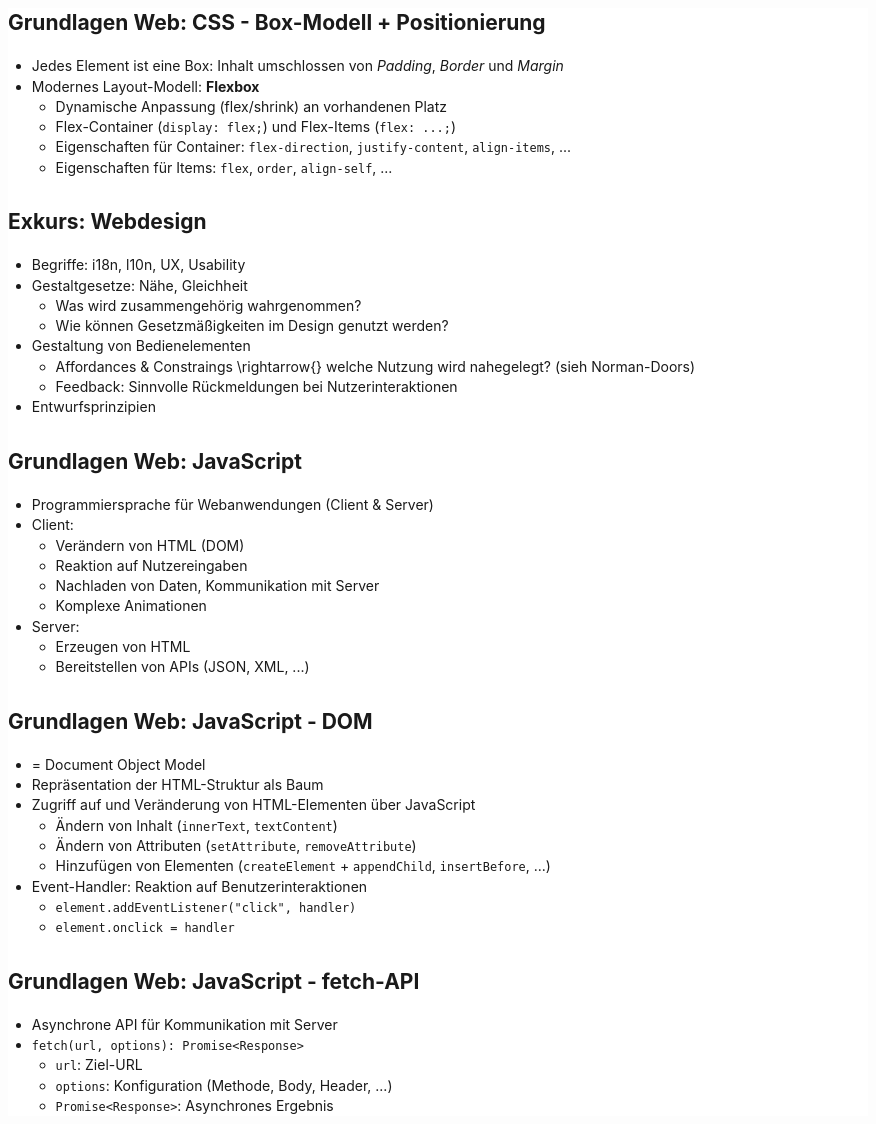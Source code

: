 
## Grundlagen Web: CSS - Box-Modell + Positionierung

- Jedes Element ist eine Box: Inhalt umschlossen von _Padding_, _Border_ und _Margin_
- Modernes Layout-Modell: **Flexbox**
  - Dynamische Anpassung (flex/shrink) an vorhandenen Platz
  - Flex-Container (`display: flex;`) und Flex-Items (`flex: ...;`)
  - Eigenschaften für Container: `flex-direction`, `justify-content`, `align-items`, ...
  - Eigenschaften für Items: `flex`, `order`, `align-self`, ...


## Exkurs: Webdesign

- Begriffe: i18n, l10n, UX, Usability
- Gestaltgesetze: Nähe, Gleichheit
  - Was wird zusammengehörig wahrgenommen?
  - Wie können Gesetzmäßigkeiten im Design genutzt werden?
- Gestaltung von Bedienelementen
  - Affordances & Constraings \rightarrow{} welche Nutzung wird nahegelegt? (sieh Norman-Doors)
  - Feedback: Sinnvolle Rückmeldungen bei Nutzerinteraktionen
- Entwurfsprinzipien


## Grundlagen Web: JavaScript

- Programmiersprache für Webanwendungen (Client & Server)
- Client:
  - Verändern von HTML (DOM)
  - Reaktion auf Nutzereingaben
  - Nachladen von Daten, Kommunikation mit Server
  - Komplexe Animationen
- Server:
  - Erzeugen von HTML
  - Bereitstellen von APIs (JSON, XML, ...)

## Grundlagen Web: JavaScript - DOM

- = Document Object Model
- Repräsentation der HTML-Struktur als Baum
- Zugriff auf und Veränderung von HTML-Elementen über JavaScript
  - Ändern von Inhalt (`innerText`, `textContent`)
  - Ändern von Attributen (`setAttribute`, `removeAttribute`)
  - Hinzufügen von Elementen (`createElement` + `appendChild`, `insertBefore`, ...)
- Event-Handler: Reaktion auf Benutzerinteraktionen
  - `element.addEventListener("click", handler)`
  - `element.onclick = handler`


## Grundlagen Web: JavaScript - fetch-API

- Asynchrone API für Kommunikation mit Server
- `fetch(url, options): Promise<Response>`
  - `url`: Ziel-URL
  - `options`: Konfiguration (Methode, Body, Header, ...)
  - `Promise<Response>`: Asynchrones Ergebnis

